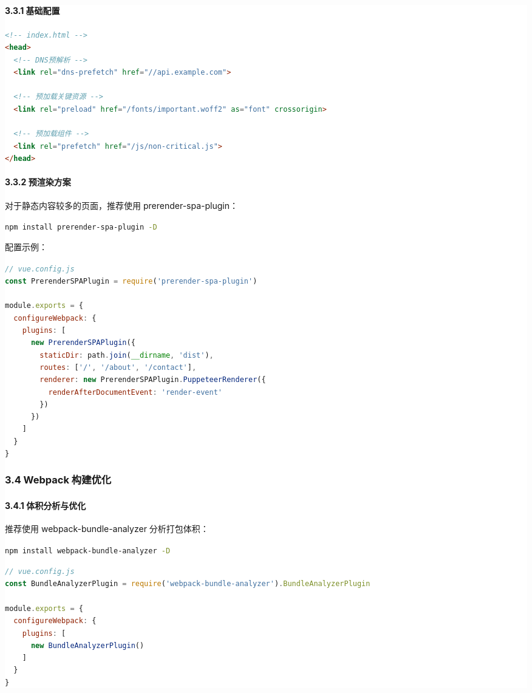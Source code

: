#### 3.3.1 基础配置
```html
<!-- index.html -->
<head>
  <!-- DNS预解析 -->
  <link rel="dns-prefetch" href="//api.example.com">
  
  <!-- 预加载关键资源 -->
  <link rel="preload" href="/fonts/important.woff2" as="font" crossorigin>
  
  <!-- 预加载组件 -->
  <link rel="prefetch" href="/js/non-critical.js">
</head>
```

#### 3.3.2 预渲染方案
对于静态内容较多的页面，推荐使用 prerender-spa-plugin：
```bash
npm install prerender-spa-plugin -D
```

配置示例：
```javascript
// vue.config.js
const PrerenderSPAPlugin = require('prerender-spa-plugin')

module.exports = {
  configureWebpack: {
    plugins: [
      new PrerenderSPAPlugin({
        staticDir: path.join(__dirname, 'dist'),
        routes: ['/', '/about', '/contact'],
        renderer: new PrerenderSPAPlugin.PuppeteerRenderer({
          renderAfterDocumentEvent: 'render-event'
        })
      })
    ]
  }
}
```

### 3.4 Webpack 构建优化

#### 3.4.1 体积分析与优化
推荐使用 webpack-bundle-analyzer 分析打包体积：
```bash
npm install webpack-bundle-analyzer -D
```

```javascript
// vue.config.js
const BundleAnalyzerPlugin = require('webpack-bundle-analyzer').BundleAnalyzerPlugin

module.exports = {
  configureWebpack: {
    plugins: [
      new BundleAnalyzerPlugin()
    ]
  }
}
```
